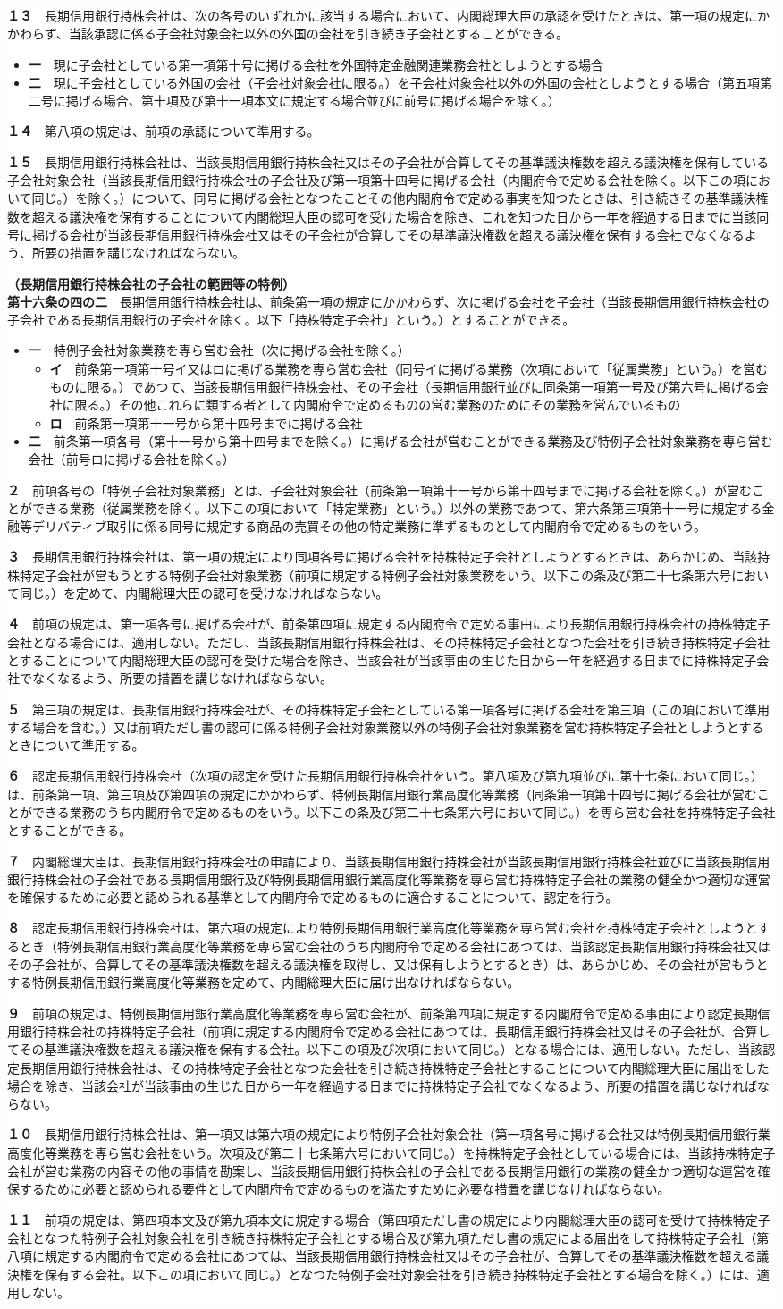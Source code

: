 **１３**　長期信用銀行持株会社は、次の各号のいずれかに該当する場合において、内閣総理大臣の承認を受けたときは、第一項の規定にかかわらず、当該承認に係る子会社対象会社以外の外国の会社を引き続き子会社とすることができる。  
* **一**　現に子会社としている第一項第十号に掲げる会社を外国特定金融関連業務会社としようとする場合  
* **二**　現に子会社としている外国の会社（子会社対象会社に限る。）を子会社対象会社以外の外国の会社としようとする場合（第五項第二号に掲げる場合、第十項及び第十一項本文に規定する場合並びに前号に掲げる場合を除く。）  
  
**１４**　第八項の規定は、前項の承認について準用する。  
  
**１５**　長期信用銀行持株会社は、当該長期信用銀行持株会社又はその子会社が合算してその基準議決権数を超える議決権を保有している子会社対象会社（当該長期信用銀行持株会社の子会社及び第一項第十四号に掲げる会社（内閣府令で定める会社を除く。以下この項において同じ。）を除く。）について、同号に掲げる会社となつたことその他内閣府令で定める事実を知つたときは、引き続きその基準議決権数を超える議決権を保有することについて内閣総理大臣の認可を受けた場合を除き、これを知つた日から一年を経過する日までに当該同号に掲げる会社が当該長期信用銀行持株会社又はその子会社が合算してその基準議決権数を超える議決権を保有する会社でなくなるよう、所要の措置を講じなければならない。  
  
**（長期信用銀行持株会社の子会社の範囲等の特例）**  
**第十六条の四の二**　長期信用銀行持株会社は、前条第一項の規定にかかわらず、次に掲げる会社を子会社（当該長期信用銀行持株会社の子会社である長期信用銀行の子会社を除く。以下「持株特定子会社」という。）とすることができる。  
* **一**　特例子会社対象業務を専ら営む会社（次に掲げる会社を除く。）  
	* **イ**　前条第一項第十号イ又はロに掲げる業務を専ら営む会社（同号イに掲げる業務（次項において「従属業務」という。）を営むものに限る。）であつて、当該長期信用銀行持株会社、その子会社（長期信用銀行並びに同条第一項第一号及び第六号に掲げる会社に限る。）その他これらに類する者として内閣府令で定めるものの営む業務のためにその業務を営んでいるもの  
	* **ロ**　前条第一項第十一号から第十四号までに掲げる会社  
* **二**　前条第一項各号（第十一号から第十四号までを除く。）に掲げる会社が営むことができる業務及び特例子会社対象業務を専ら営む会社（前号ロに掲げる会社を除く。）  
  
**２**　前項各号の「特例子会社対象業務」とは、子会社対象会社（前条第一項第十一号から第十四号までに掲げる会社を除く。）が営むことができる業務（従属業務を除く。以下この項において「特定業務」という。）以外の業務であつて、第六条第三項第十一号に規定する金融等デリバティブ取引に係る同号に規定する商品の売買その他の特定業務に準ずるものとして内閣府令で定めるものをいう。  
  
**３**　長期信用銀行持株会社は、第一項の規定により同項各号に掲げる会社を持株特定子会社としようとするときは、あらかじめ、当該持株特定子会社が営もうとする特例子会社対象業務（前項に規定する特例子会社対象業務をいう。以下この条及び第二十七条第六号において同じ。）を定めて、内閣総理大臣の認可を受けなければならない。  
  
**４**　前項の規定は、第一項各号に掲げる会社が、前条第四項に規定する内閣府令で定める事由により長期信用銀行持株会社の持株特定子会社となる場合には、適用しない。ただし、当該長期信用銀行持株会社は、その持株特定子会社となつた会社を引き続き持株特定子会社とすることについて内閣総理大臣の認可を受けた場合を除き、当該会社が当該事由の生じた日から一年を経過する日までに持株特定子会社でなくなるよう、所要の措置を講じなければならない。  
  
**５**　第三項の規定は、長期信用銀行持株会社が、その持株特定子会社としている第一項各号に掲げる会社を第三項（この項において準用する場合を含む。）又は前項ただし書の認可に係る特例子会社対象業務以外の特例子会社対象業務を営む持株特定子会社としようとするときについて準用する。  
  
**６**　認定長期信用銀行持株会社（次項の認定を受けた長期信用銀行持株会社をいう。第八項及び第九項並びに第十七条において同じ。）は、前条第一項、第三項及び第四項の規定にかかわらず、特例長期信用銀行業高度化等業務（同条第一項第十四号に掲げる会社が営むことができる業務のうち内閣府令で定めるものをいう。以下この条及び第二十七条第六号において同じ。）を専ら営む会社を持株特定子会社とすることができる。  
  
**７**　内閣総理大臣は、長期信用銀行持株会社の申請により、当該長期信用銀行持株会社が当該長期信用銀行持株会社並びに当該長期信用銀行持株会社の子会社である長期信用銀行及び特例長期信用銀行業高度化等業務を専ら営む持株特定子会社の業務の健全かつ適切な運営を確保するために必要と認められる基準として内閣府令で定めるものに適合することについて、認定を行う。  
  
**８**　認定長期信用銀行持株会社は、第六項の規定により特例長期信用銀行業高度化等業務を専ら営む会社を持株特定子会社としようとするとき（特例長期信用銀行業高度化等業務を専ら営む会社のうち内閣府令で定める会社にあつては、当該認定長期信用銀行持株会社又はその子会社が、合算してその基準議決権数を超える議決権を取得し、又は保有しようとするとき）は、あらかじめ、その会社が営もうとする特例長期信用銀行業高度化等業務を定めて、内閣総理大臣に届け出なければならない。  
  
**９**　前項の規定は、特例長期信用銀行業高度化等業務を専ら営む会社が、前条第四項に規定する内閣府令で定める事由により認定長期信用銀行持株会社の持株特定子会社（前項に規定する内閣府令で定める会社にあつては、長期信用銀行持株会社又はその子会社が、合算してその基準議決権数を超える議決権を保有する会社。以下この項及び次項において同じ。）となる場合には、適用しない。ただし、当該認定長期信用銀行持株会社は、その持株特定子会社となつた会社を引き続き持株特定子会社とすることについて内閣総理大臣に届出をした場合を除き、当該会社が当該事由の生じた日から一年を経過する日までに持株特定子会社でなくなるよう、所要の措置を講じなければならない。  
  
**１０**　長期信用銀行持株会社は、第一項又は第六項の規定により特例子会社対象会社（第一項各号に掲げる会社又は特例長期信用銀行業高度化等業務を専ら営む会社をいう。次項及び第二十七条第六号において同じ。）を持株特定子会社としている場合には、当該持株特定子会社が営む業務の内容その他の事情を勘案し、当該長期信用銀行持株会社の子会社である長期信用銀行の業務の健全かつ適切な運営を確保するために必要と認められる要件として内閣府令で定めるものを満たすために必要な措置を講じなければならない。  
  
**１１**　前項の規定は、第四項本文及び第九項本文に規定する場合（第四項ただし書の規定により内閣総理大臣の認可を受けて持株特定子会社となつた特例子会社対象会社を引き続き持株特定子会社とする場合及び第九項ただし書の規定による届出をして持株特定子会社（第八項に規定する内閣府令で定める会社にあつては、当該長期信用銀行持株会社又はその子会社が、合算してその基準議決権数を超える議決権を保有する会社。以下この項において同じ。）となつた特例子会社対象会社を引き続き持株特定子会社とする場合を除く。）には、適用しない。  
  